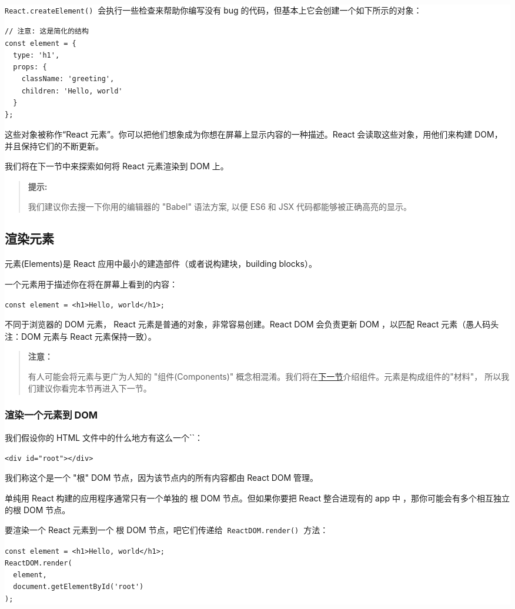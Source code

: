 `React.createElement()`  会执行一些检查来帮助你编写没有 bug 的代码，但基本上它会创建一个如下所示的对象：

```
// 注意: 这是简化的结构
const element = {
  type: 'h1',
  props: {
    className: 'greeting',
    children: 'Hello, world'
  }
};

```

这些对象被称作“React 元素”。你可以把他们想象成为你想在屏幕上显示内容的一种描述。React 会读取这些对象，用他们来构建 DOM，并且保持它们的不断更新。

我们将在下一节中来探索如何将 React 元素渲染到 DOM 上。

> **提示:**
>
> 我们建议你去搜一下你用的编辑器的 "Babel" 语法方案, 以便 ES6 和 JSX 代码都能够被正确高亮的显示。

## 渲染元素

元素(Elements)是 React 应用中最小的建造部件（或者说构建块，building blocks）。

一个元素用于描述你在将在屏幕上看到的内容：

```
const element = <h1>Hello, world</h1>;

```

不同于浏览器的 DOM 元素， React 元素是普通的对象，非常容易创建。React DOM 会负责更新 DOM ，以匹配 React 元素（愚人码头注：DOM 元素与 React 元素保持一致）。

> **注意：**
>
> 有人可能会将元素与更广为人知的 "组件(Components)" 概念相混淆。我们将在[下一节](http://www.css88.com/react/docs/components-and-props.html)介绍组件。元素是构成组件的"材料"， 所以我们建议你看完本节再进入下一节。

### 渲染一个元素到 DOM

我们假设你的 HTML 文件中的什么地方有这么一个``：

```
<div id="root"></div>

```

我们称这个是一个 "根" DOM 节点，因为该节点内的所有内容都由 React DOM 管理。

单纯用 React 构建的应用程序通常只有一个单独的 根 DOM 节点。但如果你要把 React 整合进现有的 app 中 ，那你可能会有多个相互独立的根 DOM 节点。

要渲染一个 React 元素到一个 根 DOM 节点，吧它们传递给  `ReactDOM.render()`  方法：

```
const element = <h1>Hello, world</h1>;
ReactDOM.render(
  element,
  document.getElementById('root')
);

```
